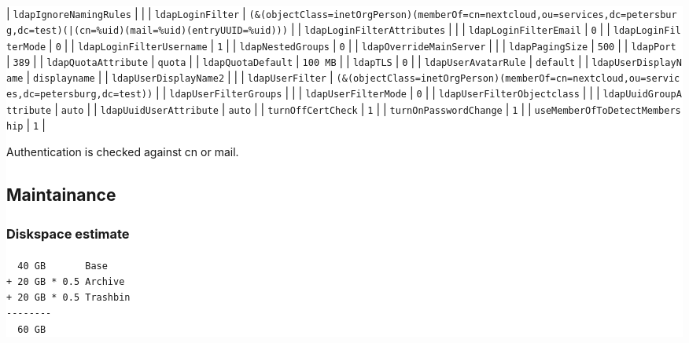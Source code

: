 | `ldapIgnoreNamingRules`         |                                                                                                                                                     |
| `ldapLoginFilter`               | <code>(&(objectClass=inetOrgPerson)(memberOf=cn=nextcloud,ou=services,dc=petersburg,dc=test)(&#124;(cn=%uid)(mail=%uid)(entryUUID=%uid)))</code>    |
| `ldapLoginFilterAttributes`     |                                                                                                                                                     |
| `ldapLoginFilterEmail`          | `0`                                                                                                                                                 |
| `ldapLoginFilterMode`           | `0`                                                                                                                                                 |
| `ldapLoginFilterUsername`       | `1`                                                                                                                                                 |
| `ldapNestedGroups`              | `0`                                                                                                                                                 |
| `ldapOverrideMainServer`        |                                                                                                                                                     |
| `ldapPagingSize`                | `500`                                                                                                                                               |
| `ldapPort`                      | `389`                                                                                                                                               |
| `ldapQuotaAttribute`            | `quota`                                                                                                                                             |
| `ldapQuotaDefault`              | `100 MB`                                                                                                                                            |
| `ldapTLS`                       | `0`                                                                                                                                                 |
| `ldapUserAvatarRule`            | `default`                                                                                                                                           |
| `ldapUserDisplayName`           | `displayname`                                                                                                                                       |
| `ldapUserDisplayName2`          |                                                                                                                                                     |
| `ldapUserFilter`                | `(&(objectClass=inetOrgPerson)(memberOf=cn=nextcloud,ou=services,dc=petersburg,dc=test))`                                                           |
| `ldapUserFilterGroups`          |                                                                                                                                                     |
| `ldapUserFilterMode`            | `0`                                                                                                                                                 |
| `ldapUserFilterObjectclass`     |                                                                                                                                                     |
| `ldapUuidGroupAttribute`        | `auto`                                                                                                                                              |
| `ldapUuidUserAttribute`         | `auto`                                                                                                                                              |
| `turnOffCertCheck`              | `1`                                                                                                                                                 |
| `turnOnPasswordChange`          | `1`                                                                                                                                                 |
| `useMemberOfToDetectMembership` | `1`                                                                                                                                                 |

Authentication is checked against cn or mail.


Maintainance
------------

### Diskspace estimate

      40 GB       Base
    + 20 GB * 0.5 Archive
    + 20 GB * 0.5 Trashbin
    --------
      60 GB
